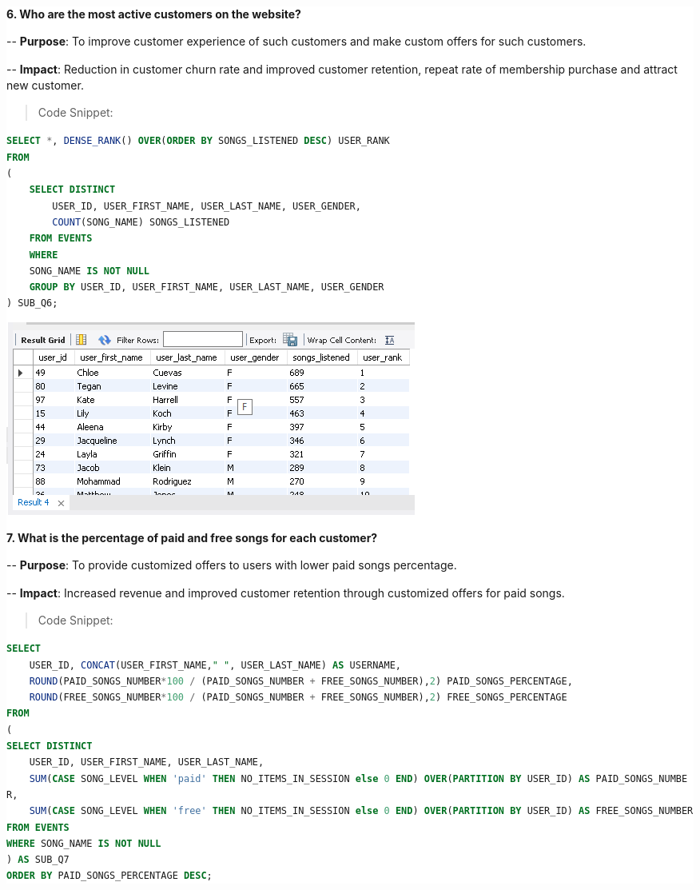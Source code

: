 **6. Who are the most active customers on the website?**
      
-- **Purpose**: To improve customer experience of such customers and make custom offers for such customers.

-- **Impact**: Reduction in customer churn rate and improved customer retention, repeat rate of membership purchase and attract new customer.

>Code Snippet:
```SQL
SELECT *, DENSE_RANK() OVER(ORDER BY SONGS_LISTENED DESC) USER_RANK
FROM 
(
	SELECT DISTINCT 
		USER_ID, USER_FIRST_NAME, USER_LAST_NAME, USER_GENDER, 
        COUNT(SONG_NAME) SONGS_LISTENED
	FROM EVENTS
	WHERE 
	SONG_NAME IS NOT NULL
	GROUP BY USER_ID, USER_FIRST_NAME, USER_LAST_NAME, USER_GENDER
) SUB_Q6;
```

<img src="https://github.com/AnalyticsAndOm/digital-music-distributor/blob/main/QUERY%20OUTPUTS/Query%206.png">

**7. What is the percentage of paid and free songs for each customer?**

-- **Purpose**: To provide customized offers to users with lower paid songs percentage.

-- **Impact**: Increased revenue and improved customer retention through customized offers for paid songs.

>Code Snippet:
```SQL
SELECT 
	USER_ID, CONCAT(USER_FIRST_NAME," ", USER_LAST_NAME) AS USERNAME, 
	ROUND(PAID_SONGS_NUMBER*100 / (PAID_SONGS_NUMBER + FREE_SONGS_NUMBER),2) PAID_SONGS_PERCENTAGE,
	ROUND(FREE_SONGS_NUMBER*100 / (PAID_SONGS_NUMBER + FREE_SONGS_NUMBER),2) FREE_SONGS_PERCENTAGE
FROM 
(
SELECT DISTINCT 
	USER_ID, USER_FIRST_NAME, USER_LAST_NAME,
	SUM(CASE SONG_LEVEL WHEN 'paid' THEN NO_ITEMS_IN_SESSION else 0 END) OVER(PARTITION BY USER_ID) AS PAID_SONGS_NUMBER,
	SUM(CASE SONG_LEVEL WHEN 'free' THEN NO_ITEMS_IN_SESSION else 0 END) OVER(PARTITION BY USER_ID) AS FREE_SONGS_NUMBER
FROM EVENTS
WHERE SONG_NAME IS NOT NULL 
) AS SUB_Q7 
ORDER BY PAID_SONGS_PERCENTAGE DESC;
```
